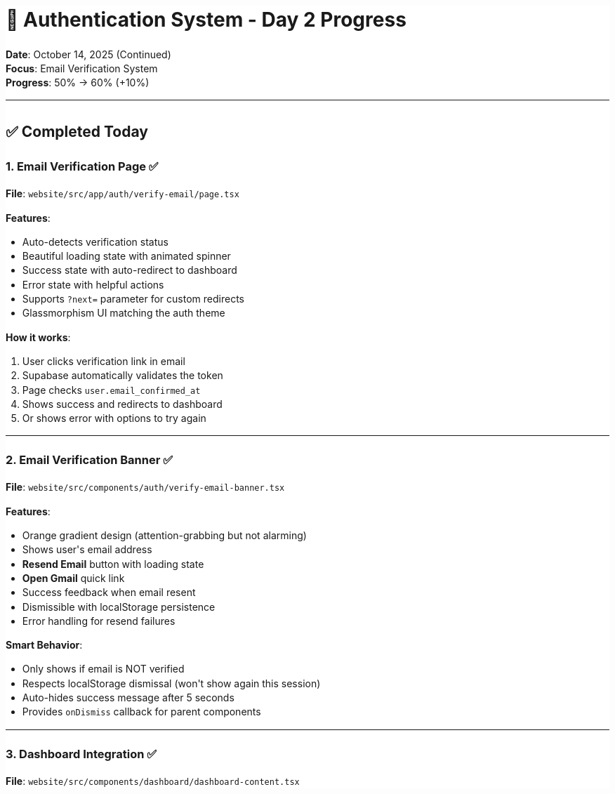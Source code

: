 # 🎉 Authentication System - Day 2 Progress

**Date**: October 14, 2025 (Continued)  
**Focus**: Email Verification System  
**Progress**: 50% → 60% (+10%)

---

## ✅ Completed Today

### 1. **Email Verification Page** ✅
**File**: `website/src/app/auth/verify-email/page.tsx`

**Features**:
- Auto-detects verification status
- Beautiful loading state with animated spinner
- Success state with auto-redirect to dashboard
- Error state with helpful actions
- Supports `?next=` parameter for custom redirects
- Glassmorphism UI matching the auth theme

**How it works**:
1. User clicks verification link in email
2. Supabase automatically validates the token
3. Page checks `user.email_confirmed_at`
4. Shows success and redirects to dashboard
5. Or shows error with options to try again

---

### 2. **Email Verification Banner** ✅
**File**: `website/src/components/auth/verify-email-banner.tsx`

**Features**:
- Orange gradient design (attention-grabbing but not alarming)
- Shows user's email address
- **Resend Email** button with loading state
- **Open Gmail** quick link
- Success feedback when email resent
- Dismissible with localStorage persistence
- Error handling for resend failures

**Smart Behavior**:
- Only shows if email is NOT verified
- Respects localStorage dismissal (won't show again this session)
- Auto-hides success message after 5 seconds
- Provides `onDismiss` callback for parent components

---

### 3. **Dashboard Integration** ✅
**File**: `website/src/components/dashboard/dashboard-content.tsx`
